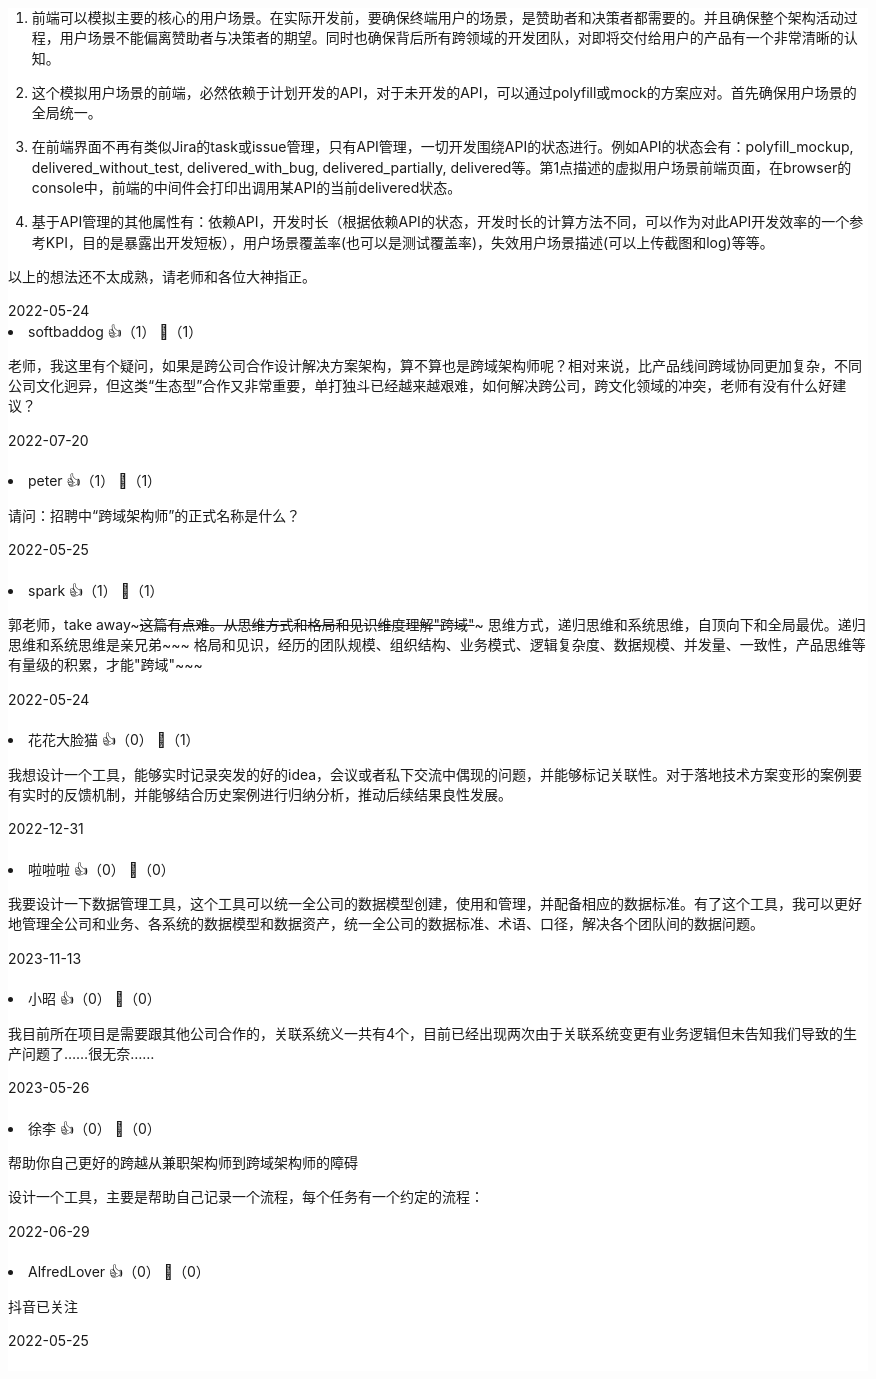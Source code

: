 1. 前端可以模拟主要的核心的用户场景。在实际开发前，要确保终端用户的场景，是赞助者和决策者都需要的。并且确保整个架构活动过程，用户场景不能偏离赞助者与决策者的期望。同时也确保背后所有跨领域的开发团队，对即将交付给用户的产品有一个非常清晰的认知。

2. 这个模拟用户场景的前端，必然依赖于计划开发的API，对于未开发的API，可以通过polyfill或mock的方案应对。首先确保用户场景的全局统一。

3. 在前端界面不再有类似Jira的task或issue管理，只有API管理，一切开发围绕API的状态进行。例如API的状态会有：polyfill_mockup, delivered_without_test, delivered_with_bug, delivered_partially, delivered等。第1点描述的虚拟用户场景前端页面，在browser的console中，前端的中间件会打印出调用某API的当前delivered状态。

4. 基于API管理的其他属性有：依赖API，开发时长（根据依赖API的状态，开发时长的计算方法不同，可以作为对此API开发效率的一个参考KPI，目的是暴露出开发短板），用户场景覆盖率(也可以是测试覆盖率)，失效用户场景描述(可以上传截图和log)等等。

以上的想法还不太成熟，请老师和各位大神指正。</p>2022-05-24</li><br/><li><span>softbaddog</span> 👍（1） 💬（1）<p>老师，我这里有个疑问，如果是跨公司合作设计解决方案架构，算不算也是跨域架构师呢？相对来说，比产品线间跨域协同更加复杂，不同公司文化迥异，但这类“生态型”合作又非常重要，单打独斗已经越来越艰难，如何解决跨公司，跨文化领域的冲突，老师有没有什么好建议？</p>2022-07-20</li><br/><li><span>peter</span> 👍（1） 💬（1）<p>请问：招聘中“跨域架构师”的正式名称是什么？</p>2022-05-25</li><br/><li><span>spark</span> 👍（1） 💬（1）<p>郭老师，take away~~~这篇有点难。从思维方式和格局和见识维度理解&quot;跨域&quot;~~~
思维方式，递归思维和系统思维，自顶向下和全局最优。递归思维和系统思维是亲兄弟~~~
格局和见识，经历的团队规模、组织结构、业务模式、逻辑复杂度、数据规模、并发量、一致性，产品思维等有量级的积累，才能&quot;跨域&quot;~~~</p>2022-05-24</li><br/><li><span>花花大脸猫</span> 👍（0） 💬（1）<p>我想设计一个工具，能够实时记录突发的好的idea，会议或者私下交流中偶现的问题，并能够标记关联性。对于落地技术方案变形的案例要有实时的反馈机制，并能够结合历史案例进行归纳分析，推动后续结果良性发展。</p>2022-12-31</li><br/><li><span>啦啦啦</span> 👍（0） 💬（0）<p>我要设计一下数据管理工具，这个工具可以统一全公司的数据模型创建，使用和管理，并配备相应的数据标准。有了这个工具，我可以更好地管理全公司和业务、各系统的数据模型和数据资产，统一全公司的数据标准、术语、口径，解决各个团队间的数据问题。</p>2023-11-13</li><br/><li><span>小昭</span> 👍（0） 💬（0）<p>我目前所在项目是需要跟其他公司合作的，关联系统义一共有4个，目前已经出现两次由于关联系统变更有业务逻辑但未告知我们导致的生产问题了……很无奈……</p>2023-05-26</li><br/><li><span>徐李</span> 👍（0） 💬（0）<p>帮助你自己更好的跨越从兼职架构师到跨域架构师的障碍

设计一个工具，主要是帮助自己记录一个流程，每个任务有一个约定的流程：</p>2022-06-29</li><br/><li><span>AlfredLover</span> 👍（0） 💬（0）<p>抖音已关注</p>2022-05-25</li><br/>
</ul>